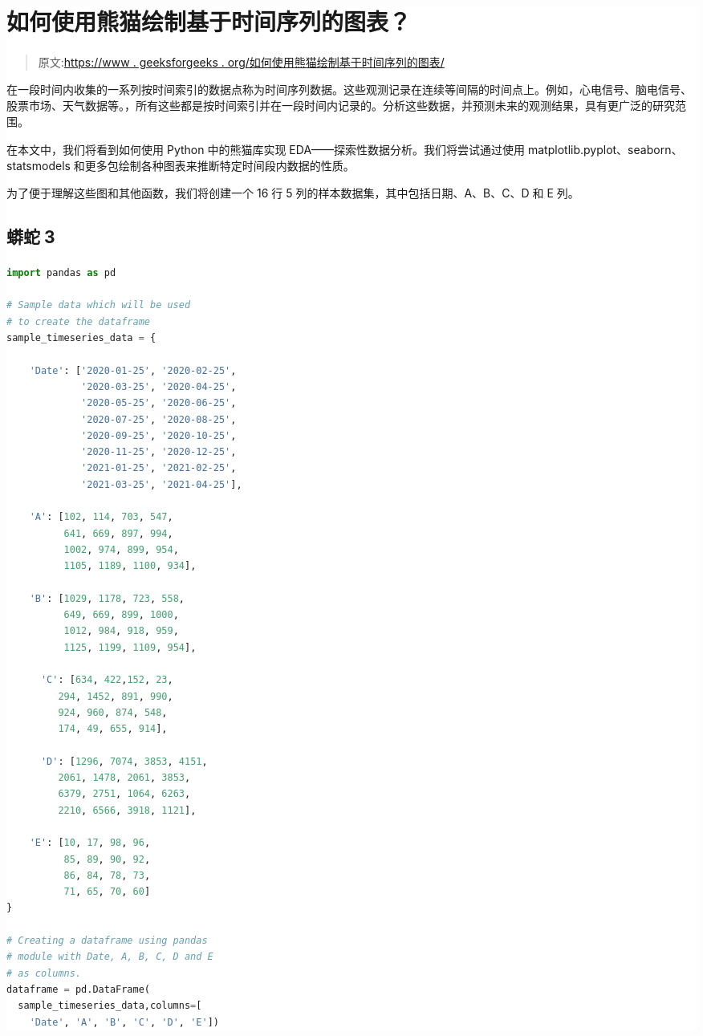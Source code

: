 # 如何使用熊猫绘制基于时间序列的图表？

> 原文:[https://www . geeksforgeeks . org/如何使用熊猫绘制基于时间序列的图表/](https://www.geeksforgeeks.org/how-to-plot-timeseries-based-charts-using-pandas/)

在一段时间内收集的一系列按时间索引的数据点称为时间序列数据。这些观测记录在连续等间隔的时间点上。例如，心电信号、脑电信号、股票市场、天气数据等。，所有这些都是按时间索引并在一段时间内记录的。分析这些数据，并预测未来的观测结果，具有更广泛的研究范围。

在本文中，我们将看到如何使用 Python 中的熊猫库实现 EDA——探索性数据分析。我们将尝试通过使用 matplotlib.pyplot、seaborn、statsmodels 和更多包绘制各种图表来推断特定时间段内数据的性质。

为了便于理解这些图和其他函数，我们将创建一个 16 行 5 列的样本数据集，其中包括日期、A、B、C、D 和 E 列。

## 蟒蛇 3

```py
import pandas as pd

# Sample data which will be used
# to create the dataframe
sample_timeseries_data = {

    'Date': ['2020-01-25', '2020-02-25',
             '2020-03-25', '2020-04-25',
             '2020-05-25', '2020-06-25',
             '2020-07-25', '2020-08-25',
             '2020-09-25', '2020-10-25',
             '2020-11-25', '2020-12-25',
             '2021-01-25', '2021-02-25',
             '2021-03-25', '2021-04-25'],

    'A': [102, 114, 703, 547,
          641, 669, 897, 994,
          1002, 974, 899, 954,
          1105, 1189, 1100, 934],

    'B': [1029, 1178, 723, 558,
          649, 669, 899, 1000,
          1012, 984, 918, 959,
          1125, 1199, 1109, 954],

      'C': [634, 422,152, 23,
         294, 1452, 891, 990,
         924, 960, 874, 548,
         174, 49, 655, 914],

      'D': [1296, 7074, 3853, 4151,
         2061, 1478, 2061, 3853,
         6379, 2751, 1064, 6263,
         2210, 6566, 3918, 1121],

    'E': [10, 17, 98, 96,
          85, 89, 90, 92,
          86, 84, 78, 73,
          71, 65, 70, 60]
}

# Creating a dataframe using pandas
# module with Date, A, B, C, D and E
# as columns.
dataframe = pd.DataFrame(
  sample_timeseries_data,columns=[
    'Date', 'A', 'B', 'C', 'D', 'E'])

```